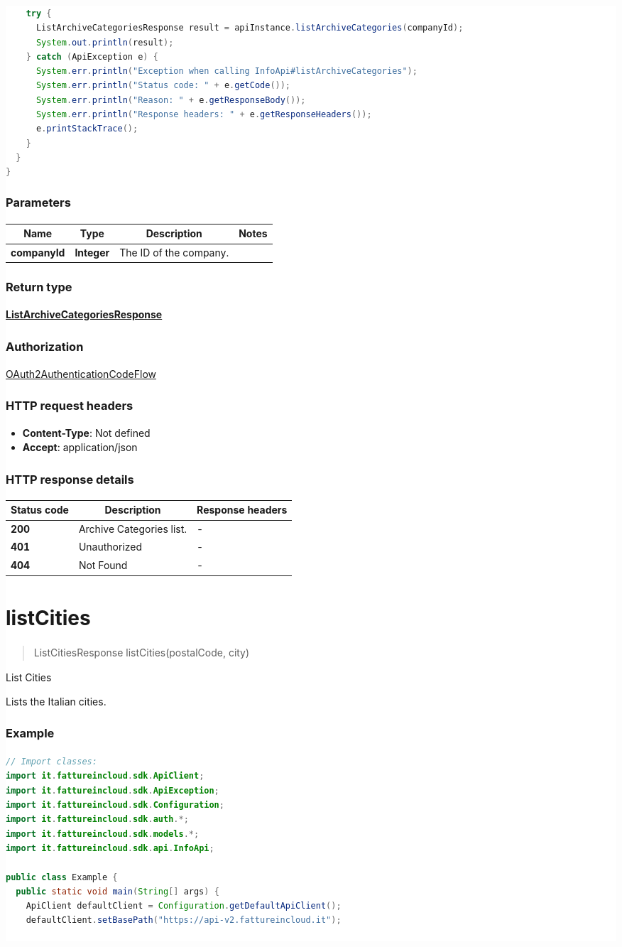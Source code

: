 ```java
    try {
      ListArchiveCategoriesResponse result = apiInstance.listArchiveCategories(companyId);
      System.out.println(result);
    } catch (ApiException e) {
      System.err.println("Exception when calling InfoApi#listArchiveCategories");
      System.err.println("Status code: " + e.getCode());
      System.err.println("Reason: " + e.getResponseBody());
      System.err.println("Response headers: " + e.getResponseHeaders());
      e.printStackTrace();
    }
  }
}
```

### Parameters

Name | Type | Description  | Notes
------------- | ------------- | ------------- | -------------
 **companyId** | **Integer**| The ID of the company. |

### Return type

[**ListArchiveCategoriesResponse**](ListArchiveCategoriesResponse.md)

### Authorization

[OAuth2AuthenticationCodeFlow](../README.md#OAuth2AuthenticationCodeFlow)

### HTTP request headers

 - **Content-Type**: Not defined
 - **Accept**: application/json

### HTTP response details
| Status code | Description | Response headers |
|-------------|-------------|------------------|
**200** | Archive Categories list. |  -  |
**401** | Unauthorized |  -  |
**404** | Not Found |  -  |

<a name="listCities"></a>
# **listCities**
> ListCitiesResponse listCities(postalCode, city)

List Cities

Lists the Italian cities.

### Example
```java
// Import classes:
import it.fattureincloud.sdk.ApiClient;
import it.fattureincloud.sdk.ApiException;
import it.fattureincloud.sdk.Configuration;
import it.fattureincloud.sdk.auth.*;
import it.fattureincloud.sdk.models.*;
import it.fattureincloud.sdk.api.InfoApi;

public class Example {
  public static void main(String[] args) {
    ApiClient defaultClient = Configuration.getDefaultApiClient();
    defaultClient.setBasePath("https://api-v2.fattureincloud.it");
    
```